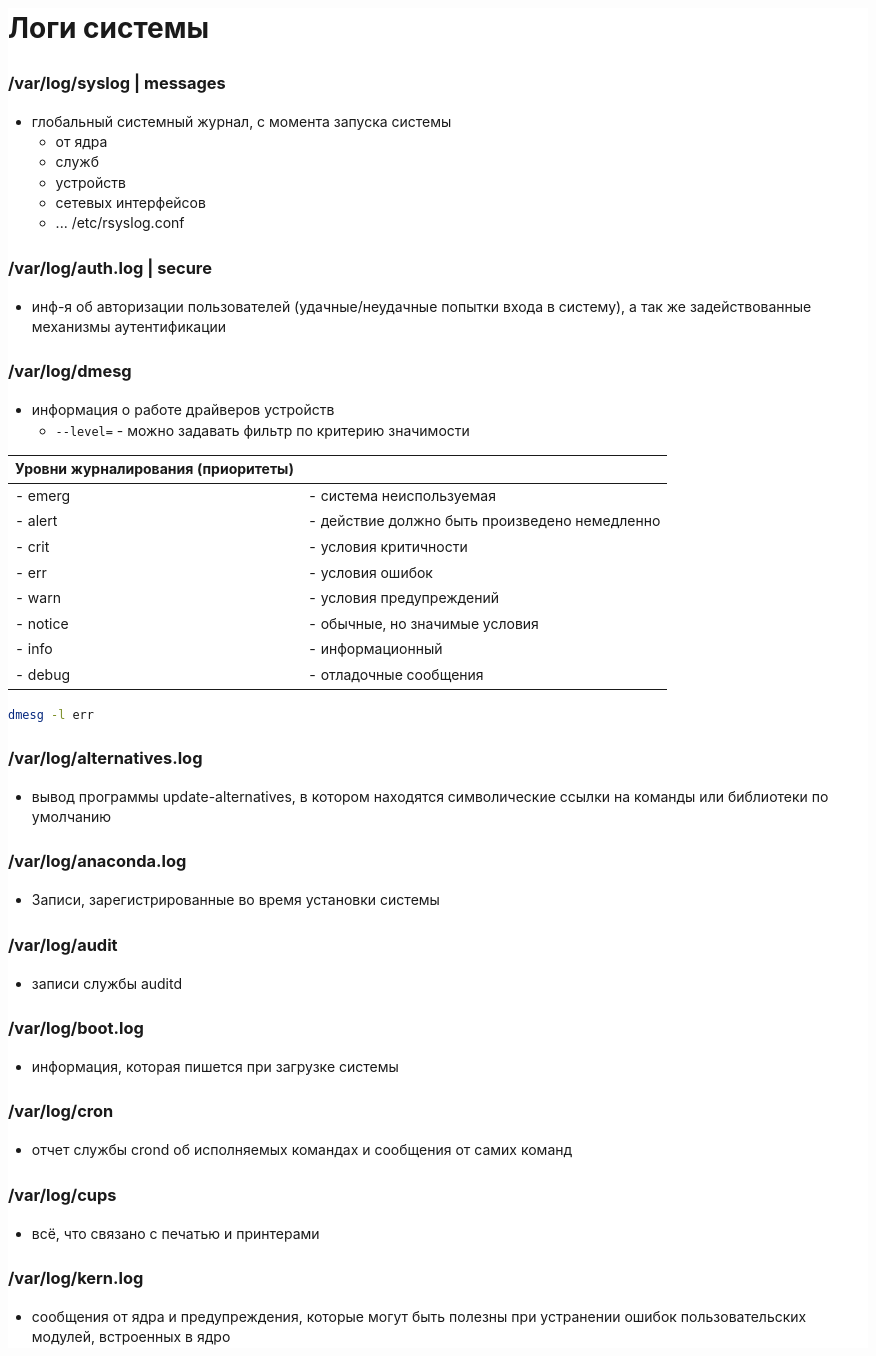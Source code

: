 # Логи системы

### /var/log/syslog | messages
- глобальный системный журнал, с момента запуска системы
  - от ядра
  - служб
  - устройств
  - сетевых интерфейсов
  - ...
/etc/rsyslog.conf

### /var/log/auth.log | secure
- инф-я об авторизации пользователей (удачные/неудачные попытки входа в систему), а так же задействованные механизмы аутентификации

### /var/log/dmesg
- информация о работе драйверов устройств
    - ```--level=``` - можно задавать фильтр по критерию значимости

| Уровни журналирования (приоритеты) |                                               |
| ---------------------------------- | --------------------------------------------- |
| - emerg                            | - система неиспользуемая                      |
| - alert                            | - действие должно быть произведено немедленно |
| - crit                             | - условия критичности                         |
| - err                              | - условия ошибок                              |
| - warn                             | - условия предупреждений                      |
| - notice                           | - обычные, но значимые условия                |
| - info                             | - информационный                              |
| - debug                            | - отладочные сообщения                        |

```bash 
dmesg -l err
```


### /var/log/alternatives.log 
- вывод программы update-alternatives, в котором находятся символические ссылки на команды или библиотеки по умолчанию

### /var/log/anaconda.log
- Записи, зарегистрированные  во время установки системы

### /var/log/audit 
- записи службы auditd
### /var/log/boot.log
- информация, которая пишется при загрузке системы
### /var/log/cron
- отчет службы crond об исполняемых командах и сообщения от самих команд
### /var/log/cups
- всё, что связано с печатью и принтерами
### /var/log/kern.log
- сообщения от ядра и предупреждения, которые могут быть полезны при устранении ошибок пользовательских модулей, встроенных в ядро